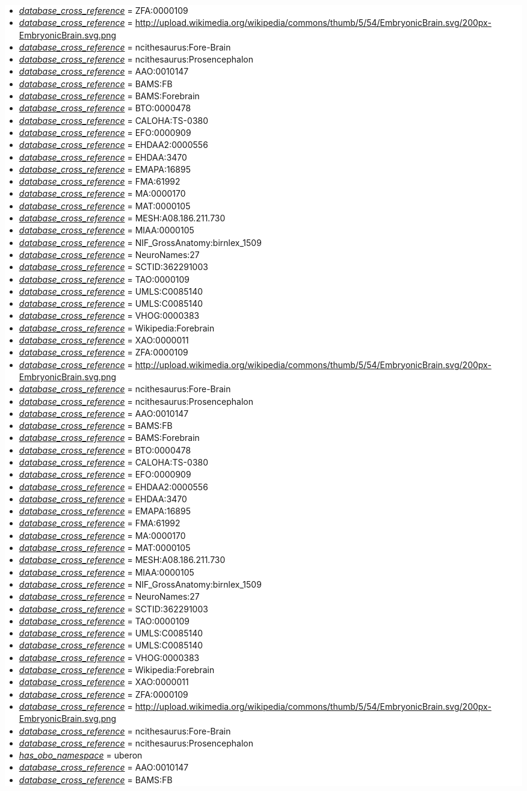  * *[database_cross_reference](../../ef/oboInOwl#hasDbXref.md)* = ZFA:0000109
 * *[database_cross_reference](../../ef/oboInOwl#hasDbXref.md)* = http://upload.wikimedia.org/wikipedia/commons/thumb/5/54/EmbryonicBrain.svg/200px-EmbryonicBrain.svg.png
 * *[database_cross_reference](../../ef/oboInOwl#hasDbXref.md)* = ncithesaurus:Fore-Brain
 * *[database_cross_reference](../../ef/oboInOwl#hasDbXref.md)* = ncithesaurus:Prosencephalon
 * *[database_cross_reference](../../ef/oboInOwl#hasDbXref.md)* = AAO:0010147
 * *[database_cross_reference](../../ef/oboInOwl#hasDbXref.md)* = BAMS:FB
 * *[database_cross_reference](../../ef/oboInOwl#hasDbXref.md)* = BAMS:Forebrain
 * *[database_cross_reference](../../ef/oboInOwl#hasDbXref.md)* = BTO:0000478
 * *[database_cross_reference](../../ef/oboInOwl#hasDbXref.md)* = CALOHA:TS-0380
 * *[database_cross_reference](../../ef/oboInOwl#hasDbXref.md)* = EFO:0000909
 * *[database_cross_reference](../../ef/oboInOwl#hasDbXref.md)* = EHDAA2:0000556
 * *[database_cross_reference](../../ef/oboInOwl#hasDbXref.md)* = EHDAA:3470
 * *[database_cross_reference](../../ef/oboInOwl#hasDbXref.md)* = EMAPA:16895
 * *[database_cross_reference](../../ef/oboInOwl#hasDbXref.md)* = FMA:61992
 * *[database_cross_reference](../../ef/oboInOwl#hasDbXref.md)* = MA:0000170
 * *[database_cross_reference](../../ef/oboInOwl#hasDbXref.md)* = MAT:0000105
 * *[database_cross_reference](../../ef/oboInOwl#hasDbXref.md)* = MESH:A08.186.211.730
 * *[database_cross_reference](../../ef/oboInOwl#hasDbXref.md)* = MIAA:0000105
 * *[database_cross_reference](../../ef/oboInOwl#hasDbXref.md)* = NIF_GrossAnatomy:birnlex_1509
 * *[database_cross_reference](../../ef/oboInOwl#hasDbXref.md)* = NeuroNames:27
 * *[database_cross_reference](../../ef/oboInOwl#hasDbXref.md)* = SCTID:362291003
 * *[database_cross_reference](../../ef/oboInOwl#hasDbXref.md)* = TAO:0000109
 * *[database_cross_reference](../../ef/oboInOwl#hasDbXref.md)* = UMLS:C0085140
 * *[database_cross_reference](../../ef/oboInOwl#hasDbXref.md)* = UMLS:C0085140
 * *[database_cross_reference](../../ef/oboInOwl#hasDbXref.md)* = VHOG:0000383
 * *[database_cross_reference](../../ef/oboInOwl#hasDbXref.md)* = Wikipedia:Forebrain
 * *[database_cross_reference](../../ef/oboInOwl#hasDbXref.md)* = XAO:0000011
 * *[database_cross_reference](../../ef/oboInOwl#hasDbXref.md)* = ZFA:0000109
 * *[database_cross_reference](../../ef/oboInOwl#hasDbXref.md)* = http://upload.wikimedia.org/wikipedia/commons/thumb/5/54/EmbryonicBrain.svg/200px-EmbryonicBrain.svg.png
 * *[database_cross_reference](../../ef/oboInOwl#hasDbXref.md)* = ncithesaurus:Fore-Brain
 * *[database_cross_reference](../../ef/oboInOwl#hasDbXref.md)* = ncithesaurus:Prosencephalon
 * *[database_cross_reference](../../ef/oboInOwl#hasDbXref.md)* = AAO:0010147
 * *[database_cross_reference](../../ef/oboInOwl#hasDbXref.md)* = BAMS:FB
 * *[database_cross_reference](../../ef/oboInOwl#hasDbXref.md)* = BAMS:Forebrain
 * *[database_cross_reference](../../ef/oboInOwl#hasDbXref.md)* = BTO:0000478
 * *[database_cross_reference](../../ef/oboInOwl#hasDbXref.md)* = CALOHA:TS-0380
 * *[database_cross_reference](../../ef/oboInOwl#hasDbXref.md)* = EFO:0000909
 * *[database_cross_reference](../../ef/oboInOwl#hasDbXref.md)* = EHDAA2:0000556
 * *[database_cross_reference](../../ef/oboInOwl#hasDbXref.md)* = EHDAA:3470
 * *[database_cross_reference](../../ef/oboInOwl#hasDbXref.md)* = EMAPA:16895
 * *[database_cross_reference](../../ef/oboInOwl#hasDbXref.md)* = FMA:61992
 * *[database_cross_reference](../../ef/oboInOwl#hasDbXref.md)* = MA:0000170
 * *[database_cross_reference](../../ef/oboInOwl#hasDbXref.md)* = MAT:0000105
 * *[database_cross_reference](../../ef/oboInOwl#hasDbXref.md)* = MESH:A08.186.211.730
 * *[database_cross_reference](../../ef/oboInOwl#hasDbXref.md)* = MIAA:0000105
 * *[database_cross_reference](../../ef/oboInOwl#hasDbXref.md)* = NIF_GrossAnatomy:birnlex_1509
 * *[database_cross_reference](../../ef/oboInOwl#hasDbXref.md)* = NeuroNames:27
 * *[database_cross_reference](../../ef/oboInOwl#hasDbXref.md)* = SCTID:362291003
 * *[database_cross_reference](../../ef/oboInOwl#hasDbXref.md)* = TAO:0000109
 * *[database_cross_reference](../../ef/oboInOwl#hasDbXref.md)* = UMLS:C0085140
 * *[database_cross_reference](../../ef/oboInOwl#hasDbXref.md)* = UMLS:C0085140
 * *[database_cross_reference](../../ef/oboInOwl#hasDbXref.md)* = VHOG:0000383
 * *[database_cross_reference](../../ef/oboInOwl#hasDbXref.md)* = Wikipedia:Forebrain
 * *[database_cross_reference](../../ef/oboInOwl#hasDbXref.md)* = XAO:0000011
 * *[database_cross_reference](../../ef/oboInOwl#hasDbXref.md)* = ZFA:0000109
 * *[database_cross_reference](../../ef/oboInOwl#hasDbXref.md)* = http://upload.wikimedia.org/wikipedia/commons/thumb/5/54/EmbryonicBrain.svg/200px-EmbryonicBrain.svg.png
 * *[database_cross_reference](../../ef/oboInOwl#hasDbXref.md)* = ncithesaurus:Fore-Brain
 * *[database_cross_reference](../../ef/oboInOwl#hasDbXref.md)* = ncithesaurus:Prosencephalon
 * *[has_obo_namespace](../../ce/oboInOwl#hasOBONamespace.md)* = uberon
 * *[database_cross_reference](../../ef/oboInOwl#hasDbXref.md)* = AAO:0010147
 * *[database_cross_reference](../../ef/oboInOwl#hasDbXref.md)* = BAMS:FB